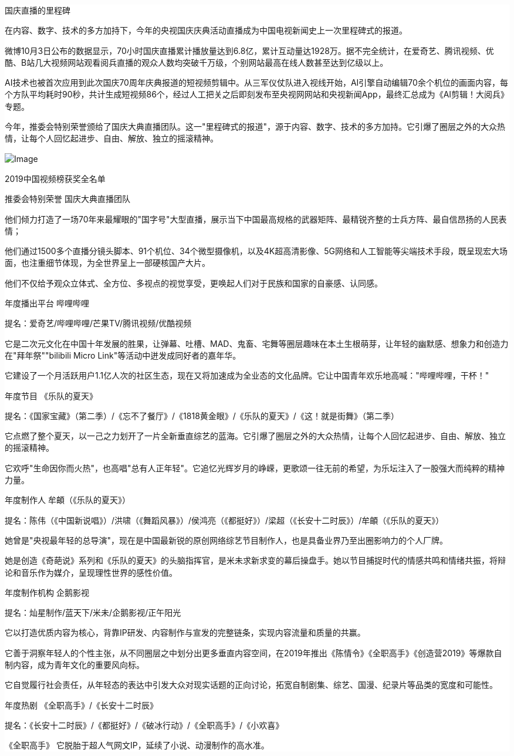 国庆直播的里程碑

在内容、数字、技术的多方加持下，今年的央视国庆庆典活动直播成为中国电视新闻史上一次里程碑式的报道。

微博10月3日公布的数据显示，70小时国庆直播累计播放量达到6.8亿，累计互动量达1928万。据不完全统计，在爱奇艺、腾讯视频、优酷、B站几大视频网站观看阅兵直播的观众人数均突破千万级，个别网站最高在线人数甚至达到亿级以上。

AI技术也被首次应用到此次国庆70周年庆典报道的短视频剪辑中。从三军仪仗队进入视线开始，AI引擎自动编辑70余个机位的画面内容，每个方队平均耗时90秒，共计生成短视频86个，经过人工把关之后即刻发布至央视网网站和央视新闻App，最终汇总成为《AI剪辑！大阅兵》专题。

今年，推委会特别荣誉颁给了国庆大典直播团队。这一"里程碑式的报道"，源于内容、数字、技术的多方加持。它引爆了圈层之外的大众热情，让每个人回忆起进步、自由、解放、独立的摇滚精神。

![Image](http://p3.pstatp.com/large/pgc-image/2579f32e29dc4b7485341ce321b71fc2)

2019中国视频榜获奖全名单

推委会特别荣誉 国庆大典直播团队

他们倾力打造了一场70年来最耀眼的"国字号"大型直播，展示当下中国最高规格的武器矩阵、最精锐齐整的士兵方阵、最自信昂扬的人民表情；

他们通过1500多个直播分镜头脚本、91个机位、34个微型摄像机，以及4K超高清影像、5G网络和人工智能等尖端技术手段，既呈现宏大场面，也注重细节体现，为全世界呈上一部硬核国产大片。

他们不仅给予观众立体式、全方位、多视点的视觉享受，更唤起人们对于民族和国家的自豪感、认同感。

年度播出平台 哔哩哔哩

提名：爱奇艺/哔哩哔哩/芒果TV/腾讯视频/优酷视频

它是二次元文化在中国十年发展的胜果，让弹幕、吐槽、MAD、鬼畜、宅舞等圈层趣味在本土生根萌芽，让年轻的幽默感、想象力和创造力在"拜年祭""bilibili Micro Link"等活动中迸发成同好者的嘉年华。

它建设了一个月活跃用户1.1亿人次的社区生态，现在又将加速成为全业态的文化品牌。它让中国青年欢乐地高喊："哔哩哔哩，干杯！"

年度节目 《乐队的夏天》

提名：《国家宝藏》（第二季）/《忘不了餐厅》/《1818黄金眼》/《乐队的夏天》/《这！就是街舞》（第二季）

它点燃了整个夏天，以一己之力划开了一片全新垂直综艺的蓝海。它引爆了圈层之外的大众热情，让每个人回忆起进步、自由、解放、独立的摇滚精神。

它欢呼"生命因你而火热"，也高唱"总有人正年轻"。它追忆光辉岁月的峥嵘，更歌颂一往无前的希望，为乐坛注入了一股强大而纯粹的精神力量。

年度制作人 牟頔（《乐队的夏天》）

提名：陈伟（《中国新说唱》）/洪啸（《舞蹈风暴》）/侯鸿亮（《都挺好》）/梁超（《长安十二时辰》）/牟頔（《乐队的夏天》）

她曾是"央视最年轻的总导演"，现在是中国最新锐的原创网络综艺节目制作人，也是具备业界乃至出圈影响力的个人厂牌。

她是创造《奇葩说》系列和《乐队的夏天》的头脑指挥官，是米未求新求变的幕后操盘手。她以节目捕捉时代的情感共鸣和情绪共振，将辩论和音乐作为媒介，呈现理性世界的感性价值。

年度制作机构 企鹅影视

提名：灿星制作/蓝天下/米未/企鹅影视/正午阳光

它以打造优质内容为核心，背靠IP研发、内容制作与宣发的完整链条，实现内容流量和质量的共赢。

它善于洞察年轻人的个性主张，从不同圈层之中划分出更多垂直内容空间，在2019年推出《陈情令》《全职高手》《创造营2019》等爆款自制内容，成为青年文化的重要风向标。

它自觉履行社会责任，从年轻态的表达中引发大众对现实话题的正向讨论，拓宽自制剧集、综艺、国漫、纪录片等品类的宽度和可能性。

年度热剧 《全职高手》/《长安十二时辰》

提名：《长安十二时辰》/《都挺好》/《破冰行动》/《全职高手》/《小欢喜》

《全职高手》 它脱胎于超人气网文IP，延续了小说、动漫制作的高水准。
